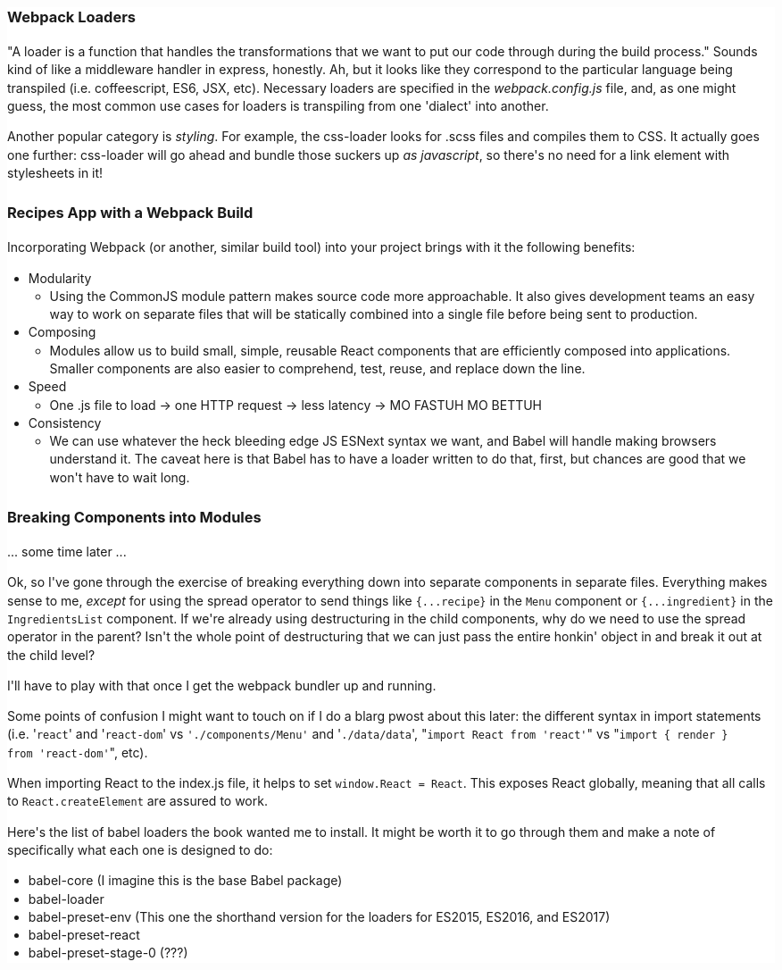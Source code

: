 ### Webpack Loaders
"A loader is a function that handles the transformations that we want to put our code through during the build process." Sounds kind of like a middleware handler in express, honestly. Ah, but it looks like they correspond to the particular language being transpiled (i.e. coffeescript, ES6, JSX, etc). Necessary loaders are specified in the *webpack.config.js* file, and, as one might guess, the most common use cases for loaders is transpiling from one 'dialect' into another.

Another popular category is *styling*. For example, the css-loader looks for .scss files and compiles them to CSS. It actually goes one further: css-loader will go ahead and bundle those suckers up *as javascript*, so there's no need for a link element with stylesheets in it!

### Recipes App with a Webpack Build
Incorporating Webpack (or another, similar build tool) into your project brings with it the following benefits:
- Modularity
    - Using the CommonJS module pattern makes source code more approachable. It also gives development teams an easy way to work on separate files that will be statically combined into a single file before being sent to production.
- Composing
    - Modules allow us to build small, simple, reusable React components that are efficiently composed into applications. Smaller components are also easier to comprehend, test, reuse, and replace down the line.
- Speed
    - One .js file to load -> one HTTP request -> less latency -> MO FASTUH MO BETTUH
- Consistency
    - We can use whatever the heck bleeding edge JS ESNext syntax we want, and Babel will handle making browsers understand it. The caveat here is that Babel has to have a loader written to do that, first, but chances are good that we won't have to wait long.

### Breaking Components into Modules
... some time later ...

Ok, so I've gone through the exercise of breaking everything down into separate components in separate files. Everything makes sense to me, *except* for using the spread operator to send things like <code>{...recipe}</code> in the <code>Menu</code> component or <code>{...ingredient}</code> in the <code>IngredientsList</code> component. If we're already using destructuring in the child components, why do we need to use the spread operator in the parent? Isn't the whole point of destructuring that we can just pass the entire honkin' object in and break it out at the child level?

I'll have to play with that once I get the webpack bundler up and running.

Some points of confusion I might want to touch on if I do a blarg pwost about this later: the different syntax in import statements (i.e. '<code>react</code>' and '<code>react-dom</code>' vs <code>'./components/Menu'</code> and '<code>./data/data</code>', "<code>import React from 'react'</code>" vs "<code>import { render } from 'react-dom'</code>", etc).

When importing React to the index.js file, it helps to set <code>window.React = React</code>. This exposes React globally, meaning that all calls to <code>React.createElement</code> are assured to work.

Here's the list of babel loaders the book wanted me to install. It might be worth it to go through them and make a note of specifically what each one is designed to do:
- babel-core (I imagine this is the base Babel package)
- babel-loader
- babel-preset-env (This one the shorthand version for the loaders for ES2015, ES2016, and ES2017)
- babel-preset-react
- babel-preset-stage-0 (???)
